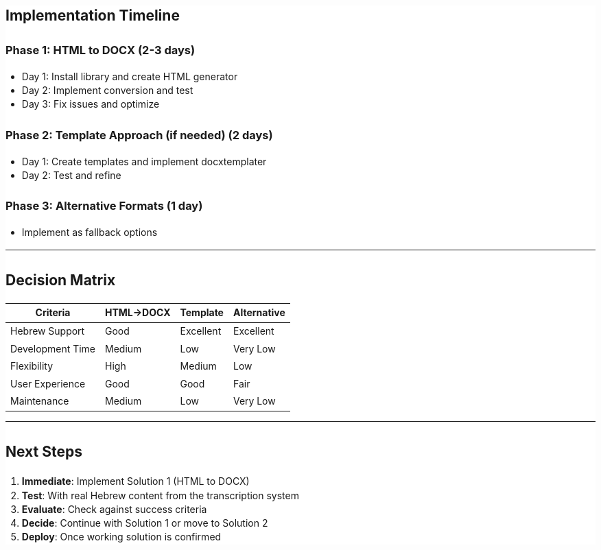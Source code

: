 
## Implementation Timeline

### Phase 1: HTML to DOCX (2-3 days)
- Day 1: Install library and create HTML generator
- Day 2: Implement conversion and test
- Day 3: Fix issues and optimize

### Phase 2: Template Approach (if needed) (2 days)
- Day 1: Create templates and implement docxtemplater
- Day 2: Test and refine

### Phase 3: Alternative Formats (1 day)
- Implement as fallback options

---

## Decision Matrix

| Criteria | HTML→DOCX | Template | Alternative |
|----------|-----------|----------|-------------|
| Hebrew Support | Good | Excellent | Excellent |
| Development Time | Medium | Low | Very Low |
| Flexibility | High | Medium | Low |
| User Experience | Good | Good | Fair |
| Maintenance | Medium | Low | Very Low |

---

## Next Steps

1. **Immediate**: Implement Solution 1 (HTML to DOCX)
2. **Test**: With real Hebrew content from the transcription system
3. **Evaluate**: Check against success criteria
4. **Decide**: Continue with Solution 1 or move to Solution 2
5. **Deploy**: Once working solution is confirmed